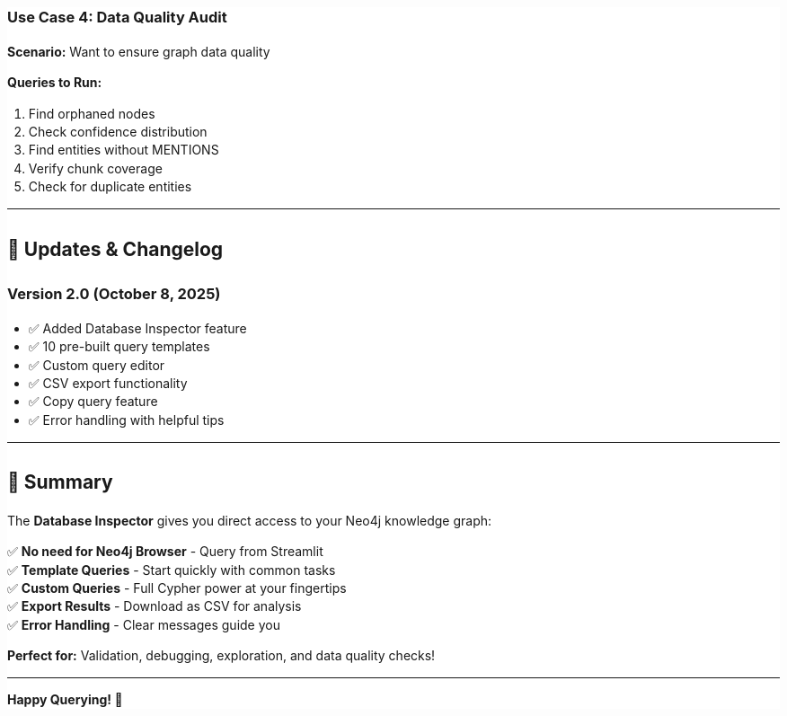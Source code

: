 
### Use Case 4: Data Quality Audit

**Scenario:** Want to ensure graph data quality

**Queries to Run:**

1. Find orphaned nodes
2. Check confidence distribution
3. Find entities without MENTIONS
4. Verify chunk coverage
5. Check for duplicate entities

---

## 🔄 Updates & Changelog

### Version 2.0 (October 8, 2025)

- ✅ Added Database Inspector feature
- ✅ 10 pre-built query templates
- ✅ Custom query editor
- ✅ CSV export functionality
- ✅ Copy query feature
- ✅ Error handling with helpful tips

---

## 🎉 Summary

The **Database Inspector** gives you direct access to your Neo4j knowledge graph:

✅ **No need for Neo4j Browser** - Query from Streamlit  
✅ **Template Queries** - Start quickly with common tasks  
✅ **Custom Queries** - Full Cypher power at your fingertips  
✅ **Export Results** - Download as CSV for analysis  
✅ **Error Handling** - Clear messages guide you

**Perfect for:** Validation, debugging, exploration, and data quality checks!

---

**Happy Querying! 🚀**
